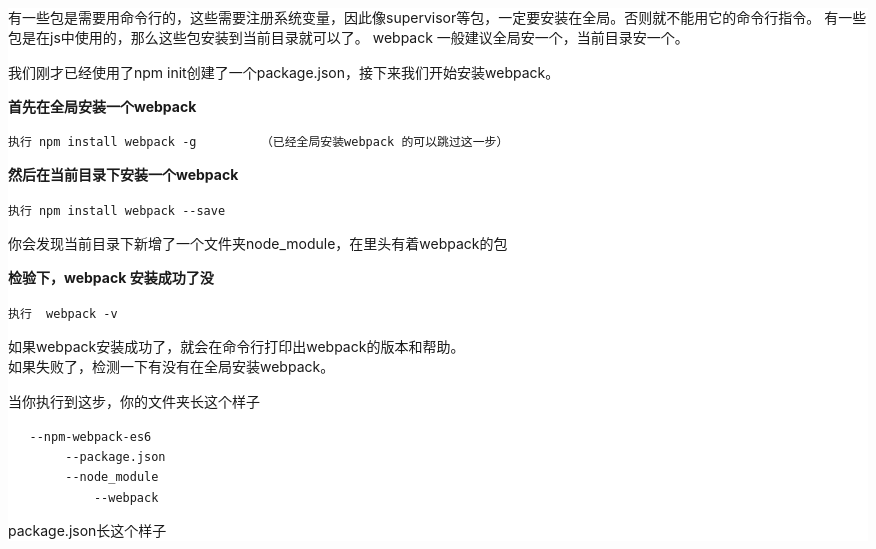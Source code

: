 有一些包是需要用命令行的，这些需要注册系统变量，因此像supervisor等包，一定要安装在全局。否则就不能用它的命令行指令。
有一些包是在js中使用的，那么这些包安装到当前目录就可以了。
webpack 一般建议全局安一个，当前目录安一个。
</code></pre>
<p>我们刚才已经使用了npm init创建了一个package.json，接下来我们开始安装webpack。</p>
<p><strong>首先在全局安装一个webpack</strong></p>
<div class="widget-codetool" style="display:none;">
      <div class="widget-codetool--inner">
      <span class="selectCode code-tool" data-toggle="tooltip" data-placement="top" title="" data-original-title="全选"></span>
      <span type="button" class="copyCode code-tool" data-toggle="tooltip" data-placement="top" data-clipboard-text="执行 npm install webpack -g         （已经全局安装webpack 的可以跳过这一步）
" title="" data-original-title="复制"></span>
      <span type="button" class="saveToNote code-tool" data-toggle="tooltip" data-placement="top" title="" data-original-title="放进笔记"></span>
      </div>
      </div><pre class="hljs cmake"><code>执行 npm <span class="hljs-keyword">install</span> webpack -g         （已经全局安装webpack 的可以跳过这一步）
</code></pre>
<p><strong>然后在当前目录下安装一个webpack</strong></p>
<div class="widget-codetool" style="display:none;">
      <div class="widget-codetool--inner">
      <span class="selectCode code-tool" data-toggle="tooltip" data-placement="top" title="" data-original-title="全选"></span>
      <span type="button" class="copyCode code-tool" data-toggle="tooltip" data-placement="top" data-clipboard-text="执行 npm install webpack --save" title="" data-original-title="复制"></span>
      <span type="button" class="saveToNote code-tool" data-toggle="tooltip" data-placement="top" title="" data-original-title="放进笔记"></span>
      </div>
      </div><pre class="hljs sql"><code style="word-break: break-word; white-space: initial;">执行 npm <span class="hljs-keyword">install</span> webpack <span class="hljs-comment">--save</span></code></pre>
<p>你会发现当前目录下新增了一个文件夹node_module，在里头有着webpack的包</p>
<p><strong>检验下，webpack 安装成功了没</strong></p>
<div class="widget-codetool" style="display:none;">
      <div class="widget-codetool--inner">
      <span class="selectCode code-tool" data-toggle="tooltip" data-placement="top" title="" data-original-title="全选"></span>
      <span type="button" class="copyCode code-tool" data-toggle="tooltip" data-placement="top" data-clipboard-text="执行  webpack -v" title="" data-original-title="复制"></span>
      <span type="button" class="saveToNote code-tool" data-toggle="tooltip" data-placement="top" title="" data-original-title="放进笔记"></span>
      </div>
      </div><pre class="hljs"><code style="word-break: break-word; white-space: initial;">执行  webpack -v</code></pre>
<p>如果webpack安装成功了，就会在命令行打印出webpack的版本和帮助。<br>如果失败了，检测一下有没有在全局安装webpack。</p>
<p>当你执行到这步，你的文件夹长这个样子</p>
<div class="widget-codetool" style="display:none;">
      <div class="widget-codetool--inner">
      <span class="selectCode code-tool" data-toggle="tooltip" data-placement="top" title="" data-original-title="全选"></span>
      <span type="button" class="copyCode code-tool" data-toggle="tooltip" data-placement="top" data-clipboard-text="   --npm-webpack-es6
        --package.json
        --node_module
            --webpack" title="" data-original-title="复制"></span>
      <span type="button" class="saveToNote code-tool" data-toggle="tooltip" data-placement="top" title="" data-original-title="放进笔记"></span>
      </div>
      </div><pre class="hljs haml"><code>   -<span class="ruby">-npm-webpack-es6
</span>        -<span class="ruby">-package.json
</span>        -<span class="ruby">-node_module
</span>            -<span class="ruby">-webpack</span></code></pre>
<p>package.json长这个样子</p>
<div class="widget-codetool" style="display:none;">